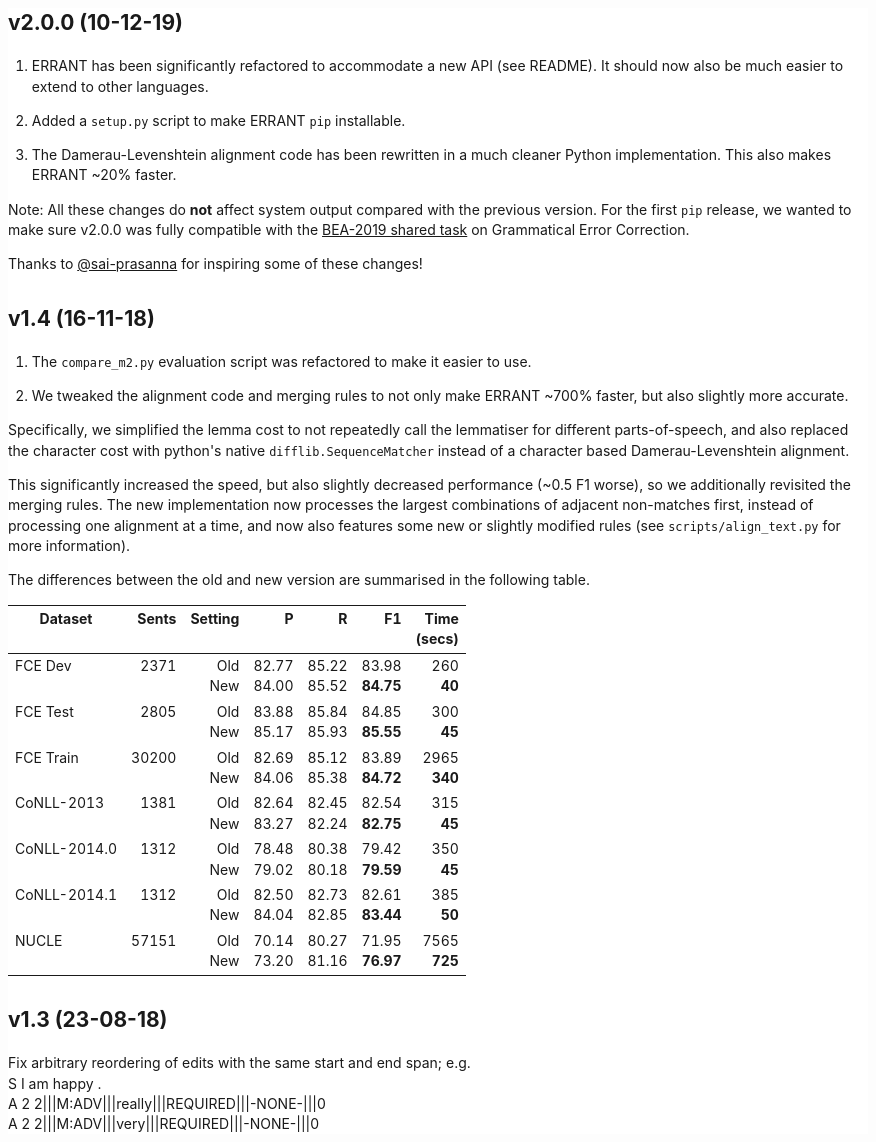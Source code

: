## v2.0.0 (10-12-19)

1. ERRANT has been significantly refactored to accommodate a new API (see README). It should now also be much easier to extend to other languages.

2. Added a `setup.py` script to make ERRANT `pip` installable.

3. The Damerau-Levenshtein alignment code has been rewritten in a much cleaner Python implementation. This also makes ERRANT ~20% faster. 

Note: All these changes do **not** affect system output compared with the previous version. For the first `pip` release, we wanted to make sure v2.0.0 was fully compatible with the [BEA-2019 shared task](https://www.cl.cam.ac.uk/research/nl/bea2019st/) on Grammatical Error Correction.

Thanks to [@sai-prasanna](https://github.com/sai-prasanna) for inspiring some of these changes!

## v1.4 (16-11-18)

1. The `compare_m2.py` evaluation script was refactored to make it easier to use.

2. We tweaked the alignment code and merging rules to not only make ERRANT ~700% faster, but also slightly more accurate.

Specifically, we simplified the lemma cost to not repeatedly call the lemmatiser for different parts-of-speech, and also replaced the character cost with python's native `difflib.SequenceMatcher` instead of a character based Damerau-Levenshtein alignment. 

This significantly increased the speed, but also slightly decreased performance (~0.5 F1 worse), so we additionally revisited the merging rules. The new implementation now processes the largest combinations of adjacent non-matches first, instead of processing one alignment at a time, and now also features some new or slightly modified rules (see `scripts/align_text.py` for more information). 

The differences between the old and new version are summarised in the following table.

| Dataset      | Sents |    Setting |              P |              R |                 F1 |  Time<br>(secs) |
|--------------|------:|-----------:|---------------:|---------------:|-------------------:|----------------:|
| FCE Dev      |  2371 | Old<br>New | 82.77<br>84.00 | 85.22<br>85.52 | 83.98<br>**84.75** |   260<br>**40** |
| FCE Test     |  2805 | Old<br>New | 83.88<br>85.17 | 85.84<br>85.93 | 84.85<br>**85.55** |   300<br>**45** |
| FCE Train    | 30200 | Old<br>New | 82.69<br>84.06 | 85.12<br>85.38 | 83.89<br>**84.72** | 2965<br>**340** |
| CoNLL-2013   |  1381 | Old<br>New | 82.64<br>83.27 | 82.45<br>82.24 | 82.54<br>**82.75** |   315<br>**45** |
| CoNLL-2014.0 |  1312 | Old<br>New | 78.48<br>79.02 | 80.38<br>80.18 | 79.42<br>**79.59** |   350<br>**45** |
| CoNLL-2014.1 |  1312 | Old<br>New | 82.50<br>84.04 | 82.73<br>82.85 | 82.61<br>**83.44** |   385<br>**50** |
| NUCLE        | 57151 | Old<br>New | 70.14<br>73.20 | 80.27<br>81.16 | 71.95<br>**76.97** | 7565<br>**725** |

## v1.3 (23-08-18)

Fix arbitrary reordering of edits with the same start and end span; e.g.  
S I am happy .  
A 2 2|||M:ADV|||really|||REQUIRED|||-NONE-|||0  
A 2 2|||M:ADV|||very|||REQUIRED|||-NONE-|||0  
